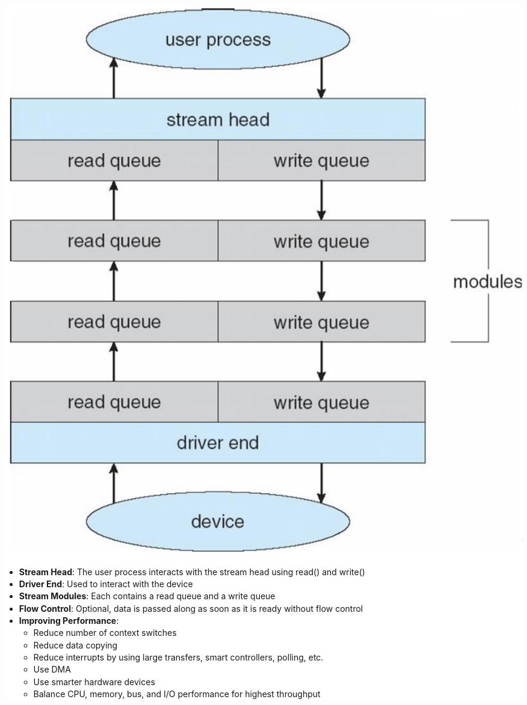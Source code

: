   ![The Streams Structure](StreamStructure.png)
  - **Stream Head**: The user process interacts with the stream head using read() and write()
  - **Driver End**: Used to interact with the device
  - **Stream Modules**: Each contains a read queue and a write queue
  - **Flow Control**: Optional, data is passed along as soon as it is ready without flow control
- **Improving Performance**:
  - Reduce number of context switches
  - Reduce data copying
  - Reduce interrupts by using large transfers, smart controllers, polling, etc.
  - Use DMA
  - Use smarter hardware devices
  - Balance CPU, memory, bus, and I/O performance for highest throughput